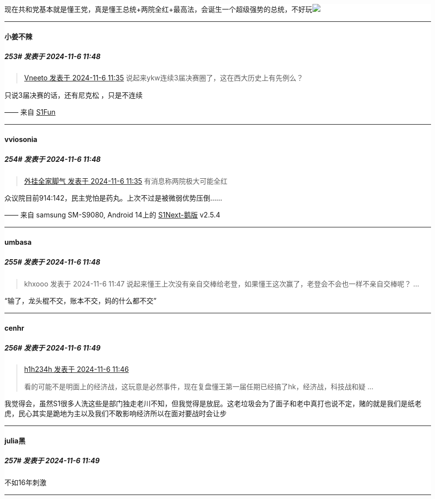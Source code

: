 现在共和党基本就是懂王党，真是懂王总统+两院全红+最高法，会诞生一个超级强势的总统，不好玩<img src="https://static.saraba1st.com/image/smiley/face2017/068.png" referrerpolicy="no-referrer">

*****

####  小姜不辣  
##### 253#       发表于 2024-11-6 11:48

<blockquote><a href="httphttps://bbs.saraba1st.com/2b/forum.php?mod=redirect&amp;goto=findpost&amp;pid=66630107&amp;ptid=2205890" target="_blank">Vneeto 发表于 2024-11-6 11:35</a>
说起来ykw连续3届决赛圈了，这在西大历史上有先例么？</blockquote>
只说3届决赛的话，还有尼克松 ，只是不连续

—— 来自 [S1Fun](https://s1fun.koalcat.com)

*****

####  vviosonia  
##### 254#       发表于 2024-11-6 11:48

<blockquote><a href="httphttps://bbs.saraba1st.com/2b/forum.php?mod=redirect&amp;goto=findpost&amp;pid=66630105&amp;ptid=2205890" target="_blank">外挂全家脚气 发表于 2024-11-6 11:35</a>
有消息称两院极大可能全红</blockquote>
众议院目前914:142，民主党怕是药丸。上次不过是被微弱优势压倒……

—— 来自 samsung SM-S9080, Android 14上的 [S1Next-鹅版](https://github.com/ykrank/S1-Next/releases) v2.5.4

*****

####  umbasa  
##### 255#       发表于 2024-11-6 11:48

<blockquote>khxooo 发表于 2024-11-6 11:47
说起来懂王上次没有亲自交棒给老登，如果懂王这次赢了，老登会不会也一样不亲自交棒呢？ ...</blockquote>
“输了，龙头棍不交，账本不交，妈的什么都不交”

*****

####  cenhr  
##### 256#       发表于 2024-11-6 11:49

<blockquote><a href="httphttps://bbs.saraba1st.com/2b/forum.php?mod=redirect&amp;goto=findpost&amp;pid=66630228&amp;ptid=2205890" target="_blank">h1h234h 发表于 2024-11-6 11:46</a>

看的可能不是明面上的经济战，这玩意是必然事件，现在复盘懂王第一届任期已经搞了hk，经济战，科技战和疑 ...</blockquote>
我觉得会，虽然S1很多人洗这些是部门独走老川不知，但我觉得是放屁。这老垃圾会为了面子和老中真打也说不定，赌的就是我们是纸老虎，民心其实是跪地为主以及我们不敢影响经济所以在面对要战时会让步

*****

####  julia黑  
##### 257#       发表于 2024-11-6 11:49

不如16年刺激

*****

